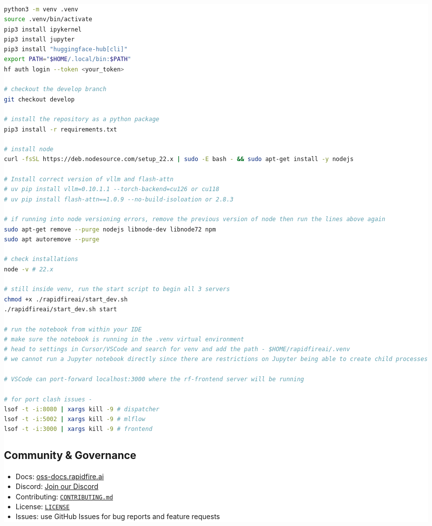 ```bash
python3 -m venv .venv
source .venv/bin/activate
pip3 install ipykernel
pip3 install jupyter
pip3 install "huggingface-hub[cli]"
export PATH="$HOME/.local/bin:$PATH"
hf auth login --token <your_token>

# checkout the develop branch
git checkout develop

# install the repository as a python package
pip3 install -r requirements.txt

# install node
curl -fsSL https://deb.nodesource.com/setup_22.x | sudo -E bash - && sudo apt-get install -y nodejs

# Install correct version of vllm and flash-attn
# uv pip install vllm=0.10.1.1 --torch-backend=cu126 or cu118
# uv pip install flash-attn==1.0.9 --no-build-isoloation or 2.8.3

# if running into node versioning errors, remove the previous version of node then run the lines above again
sudo apt-get remove --purge nodejs libnode-dev libnode72 npm
sudo apt autoremove --purge

# check installations
node -v # 22.x

# still inside venv, run the start script to begin all 3 servers
chmod +x ./rapidfireai/start_dev.sh
./rapidfireai/start_dev.sh start

# run the notebook from within your IDE
# make sure the notebook is running in the .venv virtual environment
# head to settings in Cursor/VSCode and search for venv and add the path - $HOME/rapidfireai/.venv
# we cannot run a Jupyter notebook directly since there are restrictions on Jupyter being able to create child processes

# VSCode can port-forward localhost:3000 where the rf-frontend server will be running

# for port clash issues -
lsof -t -i:8080 | xargs kill -9 # dispatcher
lsof -t -i:5002 | xargs kill -9 # mlflow
lsof -t -i:3000 | xargs kill -9 # frontend
```

## Community & Governance

- Docs: [oss-docs.rapidfire.ai](https://oss-docs.rapidfire.ai)
- Discord: [Join our Discord](https://discord.gg/6vSTtncKNN)
- Contributing: [`CONTRIBUTING.md`](CONTRIBUTING.md)
- License: [`LICENSE`](LICENSE)
- Issues: use GitHub Issues for bug reports and feature requests
